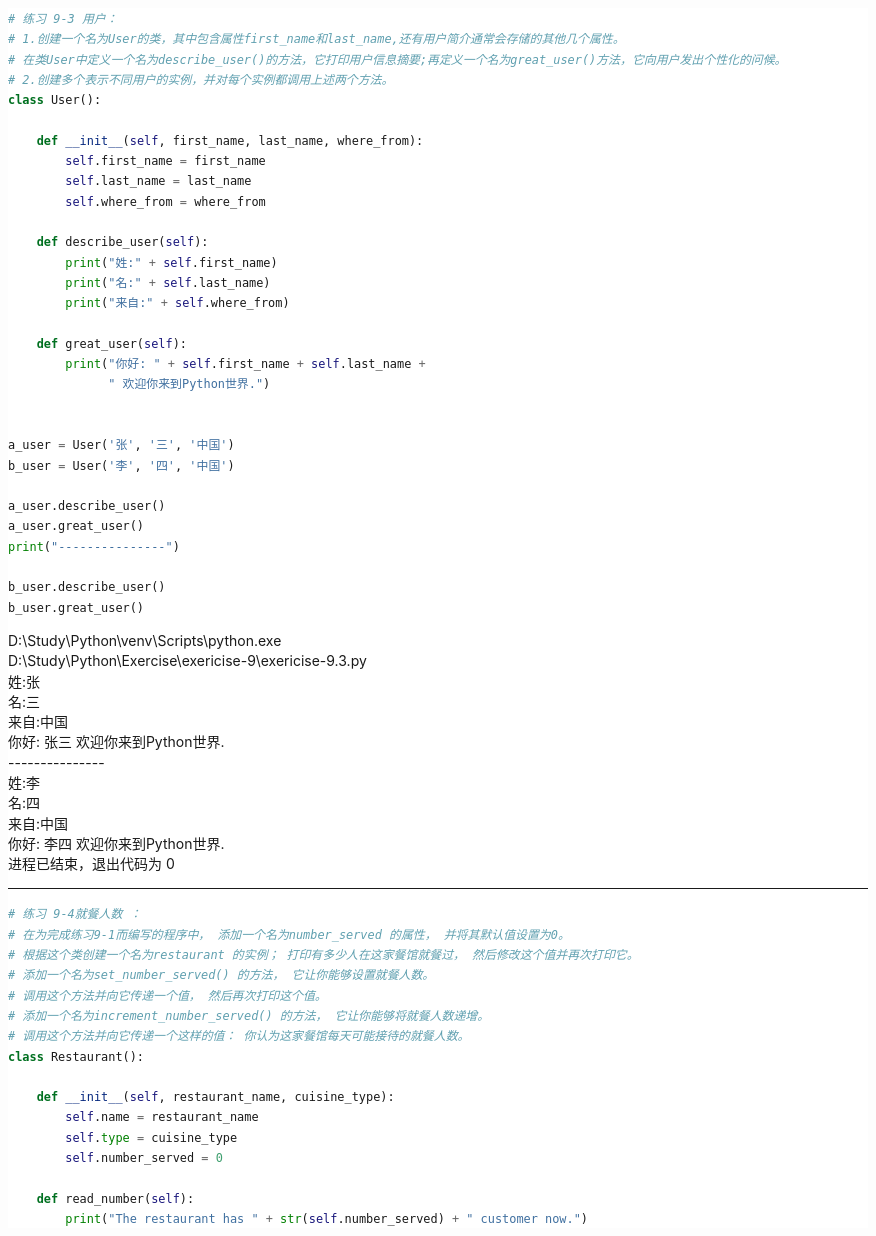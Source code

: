 ```python
# 练习 9-3 用户：
# 1.创建一个名为User的类，其中包含属性first_name和last_name,还有用户简介通常会存储的其他几个属性。
# 在类User中定义一个名为describe_user()的方法，它打印用户信息摘要;再定义一个名为great_user()方法，它向用户发出个性化的问候。
# 2.创建多个表示不同用户的实例，并对每个实例都调用上述两个方法。
class User():

    def __init__(self, first_name, last_name, where_from):
        self.first_name = first_name
        self.last_name = last_name
        self.where_from = where_from

    def describe_user(self):
        print("姓:" + self.first_name)
        print("名:" + self.last_name)
        print("来自:" + self.where_from)

    def great_user(self):
        print("你好: " + self.first_name + self.last_name +
              " 欢迎你来到Python世界.")


a_user = User('张', '三', '中国')
b_user = User('李', '四', '中国')

a_user.describe_user()
a_user.great_user()
print("---------------")

b_user.describe_user()
b_user.great_user()
```
D:\Study\Python\venv\Scripts\python.exe <br>D:\Study\Python\Exercise\exericise-9\exericise-9.3.py <br>
姓:张<br>
名:三<br>
来自:中国<br>
你好: 张三 欢迎你来到Python世界.<br>
---------------<br>
姓:李<br>
名:四<br>
来自:中国<br>
你好: 李四 欢迎你来到Python世界.<br>
进程已结束，退出代码为 0

---
```python
# 练习 9-4就餐人数 ：
# 在为完成练习9-1而编写的程序中， 添加一个名为number_served 的属性， 并将其默认值设置为0。
# 根据这个类创建一个名为restaurant 的实例； 打印有多少人在这家餐馆就餐过， 然后修改这个值并再次打印它。
# 添加一个名为set_number_served() 的方法， 它让你能够设置就餐人数。
# 调用这个方法并向它传递一个值， 然后再次打印这个值。
# 添加一个名为increment_number_served() 的方法， 它让你能够将就餐人数递增。
# 调用这个方法并向它传递一个这样的值： 你认为这家餐馆每天可能接待的就餐人数。
class Restaurant():

    def __init__(self, restaurant_name, cuisine_type):
        self.name = restaurant_name
        self.type = cuisine_type
        self.number_served = 0

    def read_number(self):
        print("The restaurant has " + str(self.number_served) + " customer now.")

```